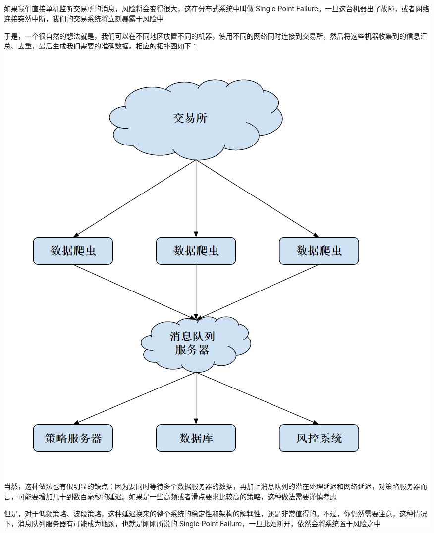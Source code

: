 如果我们直接单机监听交易所的消息，风险将会变得很大，这在分布式系统中叫做 Single Point Failure。一旦这台机器出了故障，或者网络连接突然中断，我们的交易系统将立刻暴露于风险中

于是，一个很自然的想法就是，我们可以在不同地区放置不同的机器，使用不同的网络同时连接到交易所，然后将这些机器收集到的信息汇总、去重，最后生成我们需要的准确数据。相应的拓扑图如下：

![img](../img/message_queue_in_trading_system.webp)

当然，这种做法也有很明显的缺点：因为要同时等待多个数据服务器的数据，再加上消息队列的潜在处理延迟和网络延迟，对策略服务器而言，可能要增加几十到数百毫秒的延迟。如果是一些高频或者滑点要求比较高的策略，这种做法需要谨慎考虑

但是，对于低频策略、波段策略，这种延迟换来的整个系统的稳定性和架构的解耦性，还是非常值得的。不过，你仍然需要注意，这种情况下，消息队列服务器有可能成为瓶颈，也就是刚刚所说的 Single Point Failure，一旦此处断开，依然会将系统置于风险之中
